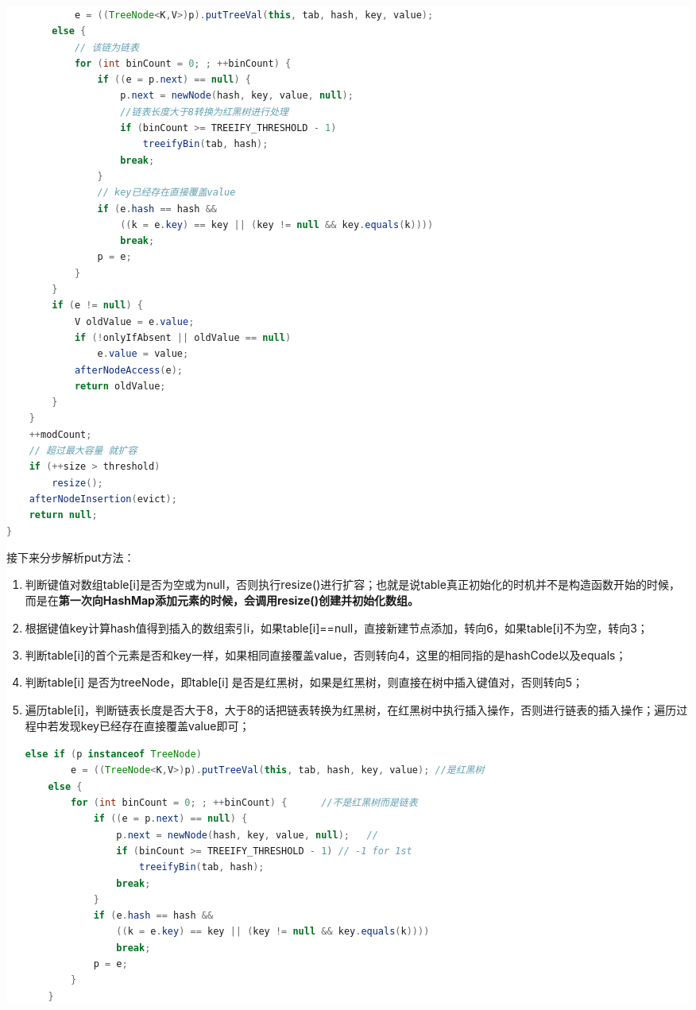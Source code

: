 ```java
            e = ((TreeNode<K,V>)p).putTreeVal(this, tab, hash, key, value);
        else {
            // 该链为链表
            for (int binCount = 0; ; ++binCount) {
                if ((e = p.next) == null) {
                    p.next = newNode(hash, key, value, null);
                    //链表长度大于8转换为红黑树进行处理
                    if (binCount >= TREEIFY_THRESHOLD - 1) 
                        treeifyBin(tab, hash);
                    break;
                }
                // key已经存在直接覆盖value
                if (e.hash == hash &&
                    ((k = e.key) == key || (key != null && key.equals(k))))
                    break;
                p = e;
            }
        }
        if (e != null) {
            V oldValue = e.value;
            if (!onlyIfAbsent || oldValue == null)
                e.value = value;
            afterNodeAccess(e);
            return oldValue;
        }
    }
    ++modCount;
    // 超过最大容量 就扩容
    if (++size > threshold)
        resize();
    afterNodeInsertion(evict);
    return null;
}
```

接下来分步解析put方法：

1. 判断键值对数组table[i]是否为空或为null，否则执行resize()进行扩容；也就是说table真正初始化的时机并不是构造函数开始的时候，而是在**第一次向HashMap添加元素的时候，会调用resize()创建并初始化数组。**

2. 根据键值key计算hash值得到插入的数组索引i，如果table[i]==null，直接新建节点添加，转向6，如果table[i]不为空，转向3；

3. 判断table[i]的首个元素是否和key一样，如果相同直接覆盖value，否则转向4，这里的相同指的是hashCode以及equals；

4. 判断table[i] 是否为treeNode，即table[i] 是否是红黑树，如果是红黑树，则直接在树中插入键值对，否则转向5；

5. 遍历table[i]，判断链表长度是否大于8，大于8的话把链表转换为红黑树，在红黑树中执行插入操作，否则进行链表的插入操作；遍历过程中若发现key已经存在直接覆盖value即可；

   ```java
   else if (p instanceof TreeNode)
           e = ((TreeNode<K,V>)p).putTreeVal(this, tab, hash, key, value); //是红黑树
       else {
           for (int binCount = 0; ; ++binCount) {      //不是红黑树而是链表
               if ((e = p.next) == null) {
                   p.next = newNode(hash, key, value, null);   //
                   if (binCount >= TREEIFY_THRESHOLD - 1) // -1 for 1st
                       treeifyBin(tab, hash);
                   break;
               }
               if (e.hash == hash &&
                   ((k = e.key) == key || (key != null && key.equals(k))))
                   break;
               p = e;
           }
       }
   ```
